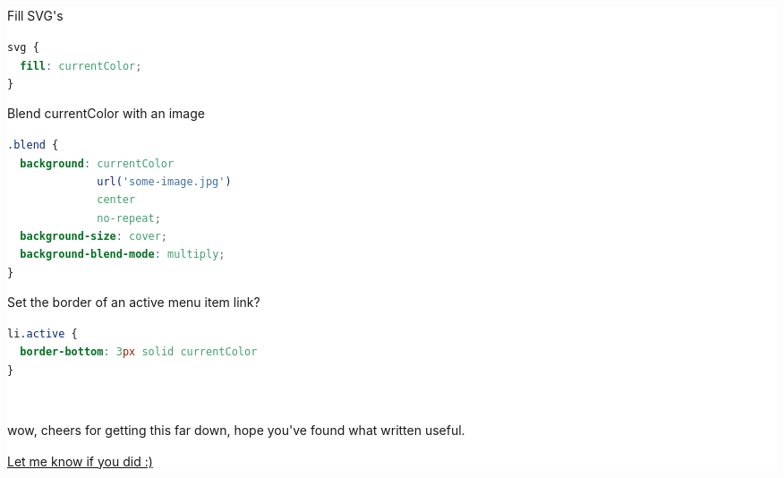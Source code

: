 Fill SVG's
```css
svg {
  fill: currentColor;
}
```

Blend currentColor with an image
```css
.blend {
  background: currentColor 
              url('some-image.jpg') 
              center 
              no-repeat;
  background-size: cover;
  background-blend-mode: multiply;
}
```

Set the border of an active menu item link?
```css
li.active {
  border-bottom: 3px solid currentColor
}
```

<br>

wow, cheers for getting this far down, hope you've found what written useful.

[Let me know if you did :)](https://twitter.com/Johnm__)
